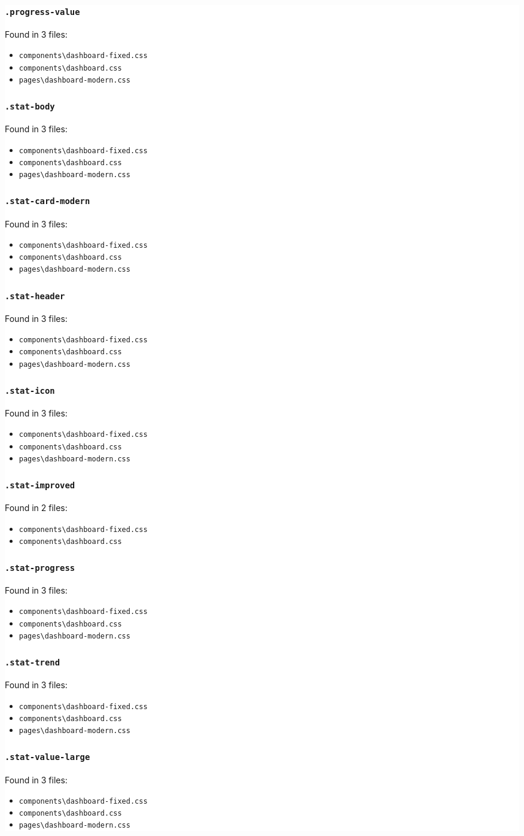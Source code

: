 ### `.progress-value`
Found in 3 files:
- `components\dashboard-fixed.css`
- `components\dashboard.css`
- `pages\dashboard-modern.css`

### `.stat-body`
Found in 3 files:
- `components\dashboard-fixed.css`
- `components\dashboard.css`
- `pages\dashboard-modern.css`

### `.stat-card-modern`
Found in 3 files:
- `components\dashboard-fixed.css`
- `components\dashboard.css`
- `pages\dashboard-modern.css`

### `.stat-header`
Found in 3 files:
- `components\dashboard-fixed.css`
- `components\dashboard.css`
- `pages\dashboard-modern.css`

### `.stat-icon`
Found in 3 files:
- `components\dashboard-fixed.css`
- `components\dashboard.css`
- `pages\dashboard-modern.css`

### `.stat-improved`
Found in 2 files:
- `components\dashboard-fixed.css`
- `components\dashboard.css`

### `.stat-progress`
Found in 3 files:
- `components\dashboard-fixed.css`
- `components\dashboard.css`
- `pages\dashboard-modern.css`

### `.stat-trend`
Found in 3 files:
- `components\dashboard-fixed.css`
- `components\dashboard.css`
- `pages\dashboard-modern.css`

### `.stat-value-large`
Found in 3 files:
- `components\dashboard-fixed.css`
- `components\dashboard.css`
- `pages\dashboard-modern.css`
